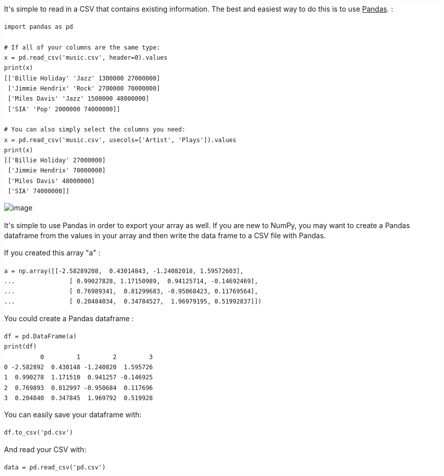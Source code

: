 It\'s simple to read in a CSV that contains existing information. The
best and easiest way to do this is to use
[Pandas](https://pandas.pydata.org). :

    import pandas as pd

    # If all of your columns are the same type:
    x = pd.read_csv('music.csv', header=0).values
    print(x)
    [['Billie Holiday' 'Jazz' 1300000 27000000]
     ['Jimmie Hendrix' 'Rock' 2700000 70000000]
     ['Miles Davis' 'Jazz' 1500000 48000000]
     ['SIA' 'Pop' 2000000 74000000]]

    # You can also simply select the columns you need:
    x = pd.read_csv('music.csv', usecols=['Artist', 'Plays']).values
    print(x)
    [['Billie Holiday' 27000000]
     ['Jimmie Hendrix' 70000000]
     ['Miles Davis' 48000000]
     ['SIA' 74000000]]

![image](images/np_pandas.png)

It\'s simple to use Pandas in order to export your array as well. If you
are new to NumPy, you may want to create a Pandas dataframe from the
values in your array and then write the data frame to a CSV file with
Pandas.

If you created this array \"a\" :

    a = np.array([[-2.58289208,  0.43014843, -1.24082018, 1.59572603],
    ...               [ 0.99027828, 1.17150989,  0.94125714, -0.14692469],
    ...               [ 0.76989341,  0.81299683, -0.95068423, 0.11769564],
    ...               [ 0.20484034,  0.34784527,  1.96979195, 0.51992837]])

You could create a Pandas dataframe :

    df = pd.DataFrame(a)
    print(df)
              0         1         2         3
    0 -2.582892  0.430148 -1.240820  1.595726
    1  0.990278  1.171510  0.941257 -0.146925
    2  0.769893  0.812997 -0.950684  0.117696
    3  0.204840  0.347845  1.969792  0.519928

You can easily save your dataframe with:

    df.to_csv('pd.csv')

And read your CSV with:

    data = pd.read_csv('pd.csv')
